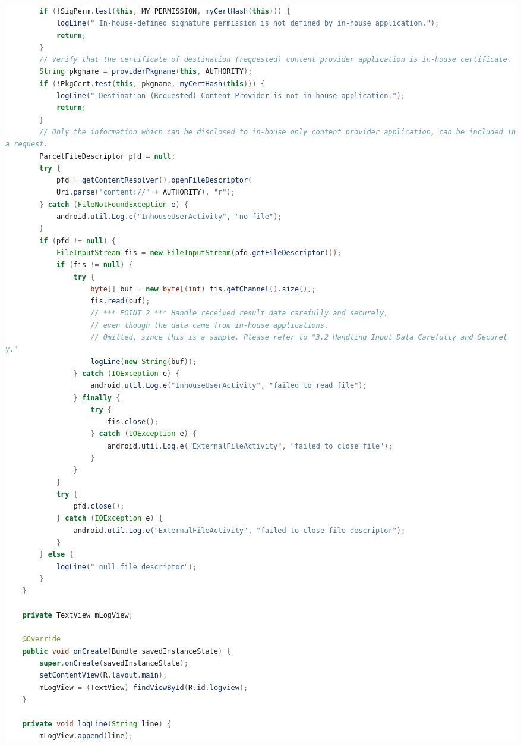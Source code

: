 ```java
        if (!SigPerm.test(this, MY_PERMISSION, myCertHash(this))) {
            logLine(" In-house-defined signature permission is not defined by in-house application.");
            return;
        }
        // Verify that the certificate of destination (requested) content provider application is in-house certificate.
        String pkgname = providerPkgname(this, AUTHORITY);
        if (!PkgCert.test(this, pkgname, myCertHash(this))) {
            logLine(" Destination (Requested) Content Provider is not in-house application.");
            return;
        }
        // Only the information which can be disclosed to in-house only content provider application, can be included in a request.
        ParcelFileDescriptor pfd = null;
        try {
            pfd = getContentResolver().openFileDescriptor(
            Uri.parse("content://" + AUTHORITY), "r");
        } catch (FileNotFoundException e) {
            android.util.Log.e("InhouseUserActivity", "no file");
        }
        if (pfd != null) {
            FileInputStream fis = new FileInputStream(pfd.getFileDescriptor());
            if (fis != null) {
                try {
                    byte[] buf = new byte[(int) fis.getChannel().size()];
                    fis.read(buf);
                    // *** POINT 2 *** Handle received result data carefully and securely,
                    // even though the data came from in-house applications.
                    // Omitted, since this is a sample. Please refer to "3.2 Handling Input Data Carefully and Securely."
                    logLine(new String(buf));
                } catch (IOException e) {
                    android.util.Log.e("InhouseUserActivity", "failed to read file");
                } finally {
                    try {
                        fis.close();
                    } catch (IOException e) {
                        android.util.Log.e("ExternalFileActivity", "failed to close file");
                    }
                }
            }
            try {
                pfd.close();
            } catch (IOException e) {
                android.util.Log.e("ExternalFileActivity", "failed to close file descriptor");
            }
        } else {
            logLine(" null file descriptor");
        }
    }
    
    private TextView mLogView;
    
    @Override
    public void onCreate(Bundle savedInstanceState) {
        super.onCreate(savedInstanceState);
        setContentView(R.layout.main);
        mLogView = (TextView) findViewById(R.id.logview);
    }
    
    private void logLine(String line) {
        mLogView.append(line);
```